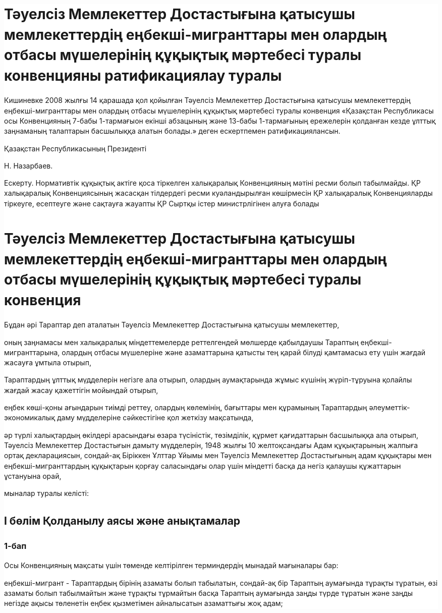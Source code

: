 # Тәуелсіз Мемлекеттер Достастығына қатысушы мемлекеттердің еңбекші-мигранттары мен олардың отбасы мүшелерінің құқықтық мәртебесі туралы конвенцияны ратификациялау туралы

Кишиневке 2008 жылғы 14 қарашада қол қойылған Тәуелсіз Мемлекеттер Достастығына қатысушы мемлекеттердің еңбекші-мигранттары мен олардың отбасы мүшелерінің құқықтық мәртебесі туралы конвенция «Қазақстан Республикасы осы Конвенцияның 7-бабы 1-тармағыон екінші абзацының және 13-бабы 1-тармағының ережелерін қолданған кезде ұлттық заңнаманың талаптарын басшылыққа алатын болады.» деген ескертпемен ратификациялансын.

Қазақстан Республикасының Президенті

Н. Назарбаев.

Ескерту. Нормативтік құқықтық актіге қоса тіркелген халықаралық Конвенцияның мәтіні ресми болып табылмайды. ҚР халықаралық Конвенциясының жасасқан тілдердегі ресми куәландырылған көшірмесін ҚР халықаралық Конвенцияларды тіркеуге, есептеуге және сақтауға жауапты ҚР Сыртқы істер министрлігінен алуға болады

# Тәуелсіз Мемлекеттер Достастығына қатысушы мемлекеттердің еңбекші-мигранттары мен олардың отбасы мүшелерінің құқықтық мәртебесі туралы конвенция

Бұдан әрі Тараптар деп аталатын Тәуелсіз Мемлекеттер Достастығына қатысушы мемлекеттер,

оның заңнамасы мен халықаралық міндеттемелерде реттелгендей мөлшерде қабылдаушы Тараптың еңбекші-мигранттарына, олардың отбасы мүшелеріне және азаматтарына қатысты тең қарай білуді қамтамасыз ету үшін жағдай жасауға ұмтыла отырып,

Тараптардың ұлттық мүдделерін негізге ала отырып, олардың аумақтарында жұмыс күшінің жүріп-тұруына қолайлы жағдай жасау қажеттігін мойындай отырып,

еңбек көші-қоны ағындарын тиімді реттеу, олардың көлемінің, бағыттары мен құрамының Тараптардың әлеуметтік-экономикалық даму мүдделеріне сәйкестігіне қол жеткізу мақсатында,

әр түрлі халықтардың өкілдері арасындағы өзара түсіністік, төзімділік, құрмет қағидаттарын басшылыққа ала отырып, Тәуелсіз Мемлекеттер Достастығын дамыту мүдделерін, 1948 жылғы 10 желтоқсандағы Адам құқықтарының жалпыға ортақ декларациясын, сондай-ақ Біріккен Ұлттар Ұйымы мен Тәуелсіз Мемлекеттер Достастығының адам құқықтары мен еңбекші-мигранттардың құқықтарын қорғау саласындағы олар үшін міндетті басқа да негіз қалаушы құжаттарын ұстануына орай,

мыналар туралы келісті:

## I бөлім Қолданылу аясы және анықтамалар

### 1-бап

Осы Конвенцияның мақсаты үшін төменде келтірілген терминдердің мынадай мағыналары бар:

еңбекші-мигрант - Тараптардың бірінің азаматы болып табылатын, сондай-ақ бір Тараптың аумағында тұрақты тұратын, өзі азаматы болып табылмайтын және тұрақты тұрмайтын басқа Тараптың аумағында заңды түрде тұратын және заңды негізде ақысы төленетін еңбек қызметімен айналысатын азаматтығы жоқ адам;
